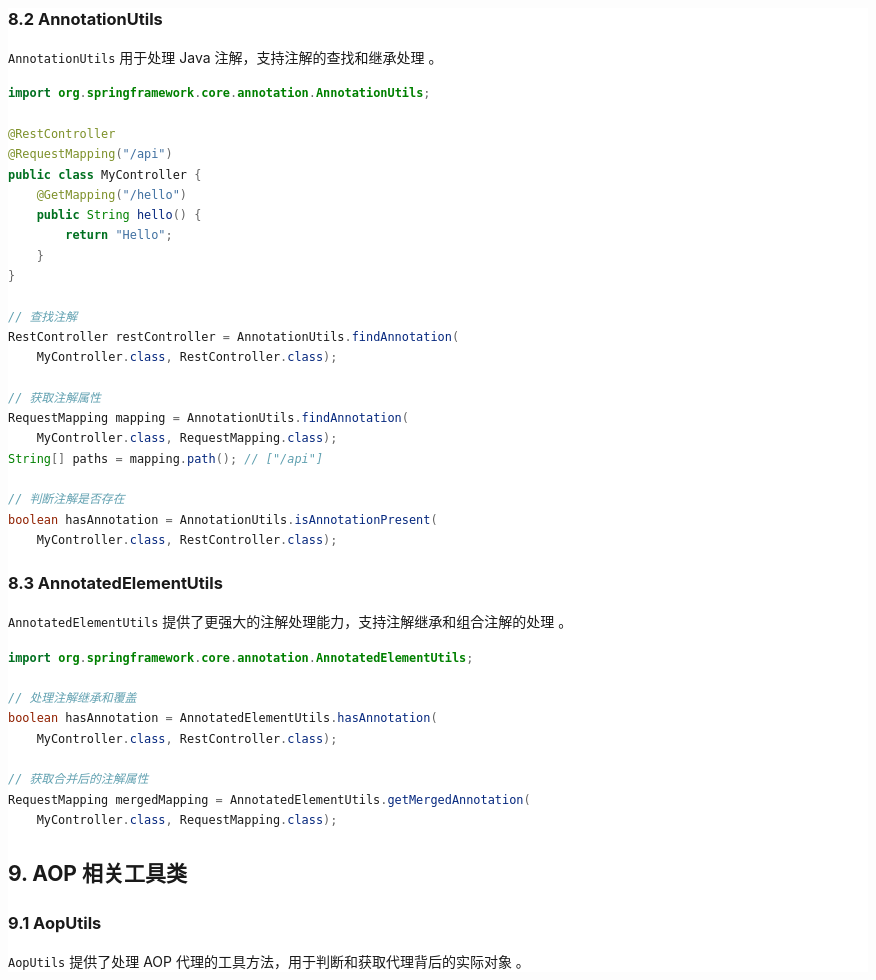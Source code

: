 
### 8.2 AnnotationUtils

`AnnotationUtils` 用于处理 Java 注解，支持注解的查找和继承处理 。

```java
import org.springframework.core.annotation.AnnotationUtils;

@RestController
@RequestMapping("/api")
public class MyController {
    @GetMapping("/hello")
    public String hello() {
        return "Hello";
    }
}

// 查找注解
RestController restController = AnnotationUtils.findAnnotation(
    MyController.class, RestController.class);

// 获取注解属性
RequestMapping mapping = AnnotationUtils.findAnnotation(
    MyController.class, RequestMapping.class);
String[] paths = mapping.path(); // ["/api"]

// 判断注解是否存在
boolean hasAnnotation = AnnotationUtils.isAnnotationPresent(
    MyController.class, RestController.class);
```

### 8.3 AnnotatedElementUtils

`AnnotatedElementUtils` 提供了更强大的注解处理能力，支持注解继承和组合注解的处理 。

```java
import org.springframework.core.annotation.AnnotatedElementUtils;

// 处理注解继承和覆盖
boolean hasAnnotation = AnnotatedElementUtils.hasAnnotation(
    MyController.class, RestController.class);

// 获取合并后的注解属性
RequestMapping mergedMapping = AnnotatedElementUtils.getMergedAnnotation(
    MyController.class, RequestMapping.class);
```

## 9. AOP 相关工具类

### 9.1 AopUtils

`AopUtils` 提供了处理 AOP 代理的工具方法，用于判断和获取代理背后的实际对象 。
